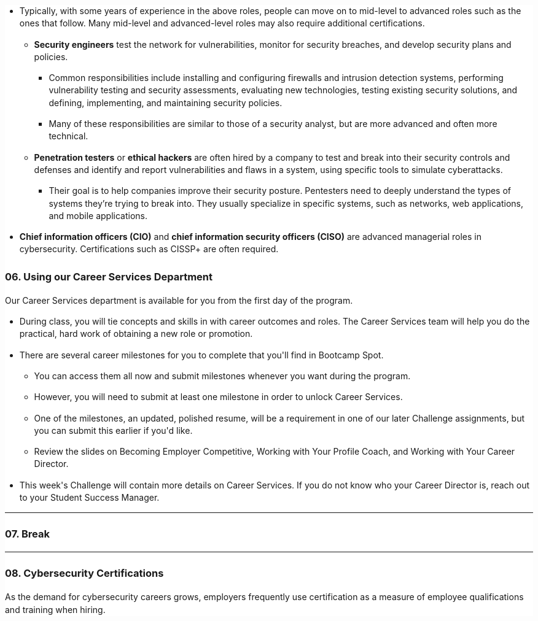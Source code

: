   - Typically, with some years of experience in the above roles, people can move on to mid-level to advanced roles such as the ones that follow. Many mid-level and advanced-level roles may also require additional certifications. 
    
    - **Security engineers** test the network for vulnerabilities, monitor for security breaches, and develop security plans and policies. 

      - Common responsibilities include installing and configuring firewalls and intrusion detection systems, performing vulnerability testing and security assessments, evaluating new technologies, testing existing security solutions, and defining, implementing, and maintaining security policies. 
      
      - Many of these responsibilities are similar to those of a security analyst, but are more advanced and often more technical.
    
    - **Penetration testers** or **ethical hackers** are often hired by a company to test and break into their security controls and defenses and identify and report vulnerabilities and flaws in a system, using specific tools to simulate cyberattacks. 

      - Their goal is to help companies improve their security posture. Pentesters need to deeply understand the types of systems they’re trying to break into. They usually specialize in specific systems, such as networks, web applications, and mobile applications. 

  - **Chief information officers (CIO)** and **chief information security officers (CISO)** are advanced managerial roles in cybersecurity. Certifications such as CISSP+ are often required.

### 06. Using our Career Services Department 

Our Career Services department is available for you from the first day of the program.

- During class, you will tie concepts and skills in with career outcomes and roles. The Career Services team will help you do the practical, hard work of obtaining a new role or promotion.

- There are several career milestones for you to complete that you'll find in Bootcamp Spot.


  - You can access them all now and submit milestones whenever you want during the program.

  - However, you will need to submit at least one milestone in order to unlock Career Services.

  - One of the milestones, an updated, polished resume, will be a requirement in one of our later Challenge assignments, but you can submit this earlier if you'd like.

  - Review the slides on Becoming Employer Competitive, Working with Your Profile Coach, and Working with Your Career Director. 

- This week's Challenge will contain more details on Career Services. If you do not know who your Career Director is, reach out to your Student Success Manager.

-------

### 07. Break

-------

### 08. Cybersecurity Certifications

As the demand for cybersecurity careers grows, employers frequently use certification as a measure of employee qualifications and training when hiring.
